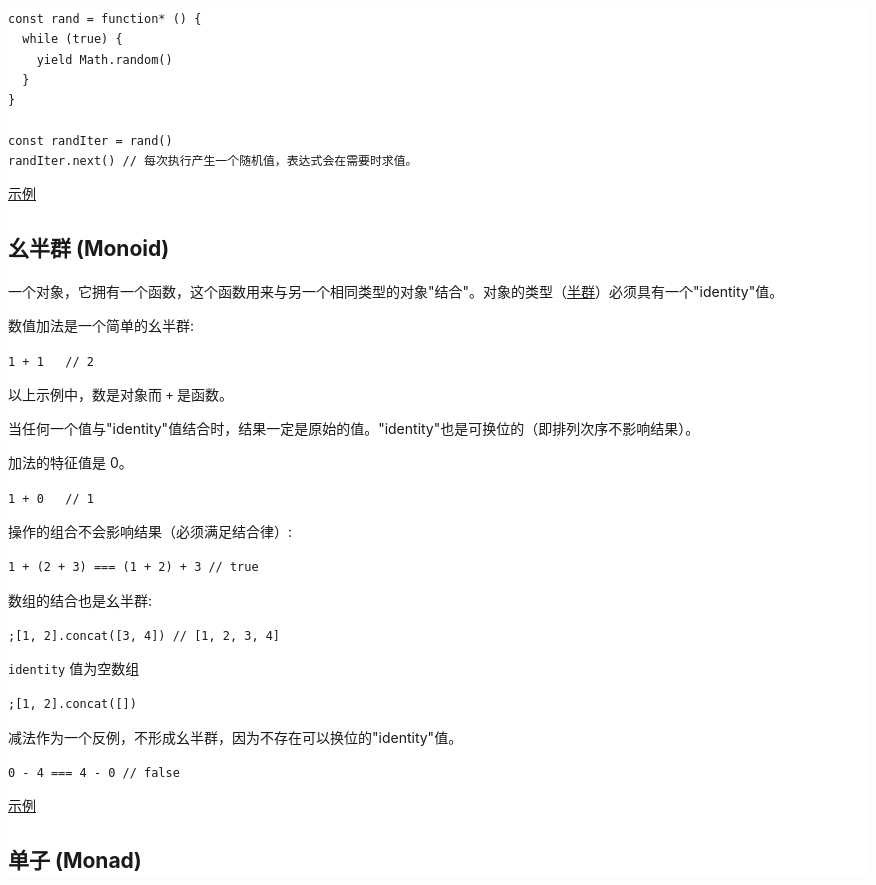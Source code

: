```
const rand = function* () {
  while (true) {
    yield Math.random()  
  } 
}

const randIter = rand()
randIter.next() // 每次执行产生一个随机值，表达式会在需要时求值。
```

[示例](https://github.com/shfshanyue/fp-jargon-zh/blob/master/demos/functor.js)

## 幺半群 (Monoid)

一个对象，它拥有一个函数，这个函数用来与另一个相同类型的对象"结合"。对象的类型（[半群](https://github.com/shfshanyue/fp-jargon-zh#semigroup)）必须具有一个"identity"值。

数值加法是一个简单的幺半群:

```
1 + 1   // 2
```

以上示例中，数是对象而 `+` 是函数。

当任何一个值与"identity"值结合时，结果一定是原始的值。"identity"也是可换位的（即排列次序不影响结果）。

加法的特征值是 0。

```
1 + 0   // 1
```

操作的组合不会影响结果（必须满足结合律）:

```
1 + (2 + 3) === (1 + 2) + 3 // true
```

数组的结合也是幺半群:

```
;[1, 2].concat([3, 4]) // [1, 2, 3, 4]
```

`identity` 值为空数组

```
;[1, 2].concat([])
```

减法作为一个反例，不形成幺半群，因为不存在可以换位的"identity"值。

```
0 - 4 === 4 - 0 // false
```

[示例](https://github.com/shfshanyue/fp-jargon-zh/blob/master/demos/monoid.js)

## 单子 (Monad)
